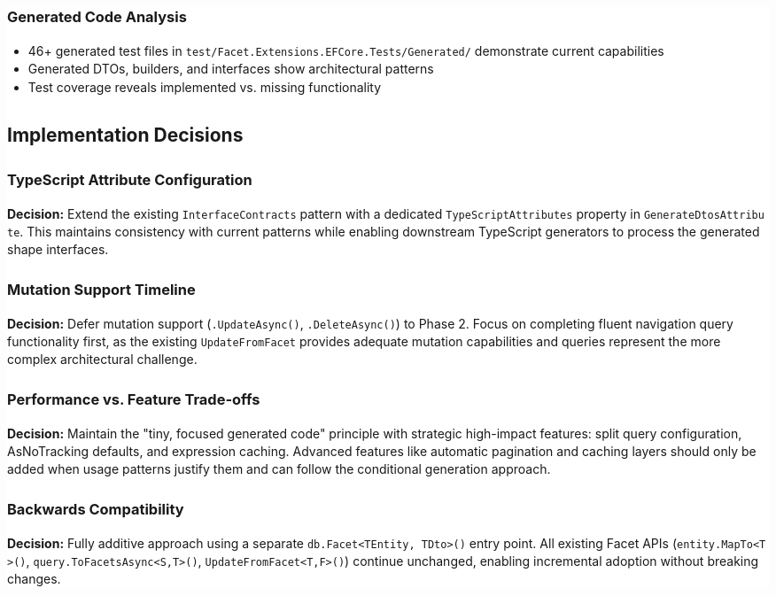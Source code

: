 ### Generated Code Analysis
- 46+ generated test files in `test/Facet.Extensions.EFCore.Tests/Generated/` demonstrate current capabilities
- Generated DTOs, builders, and interfaces show architectural patterns
- Test coverage reveals implemented vs. missing functionality

## Implementation Decisions

### **TypeScript Attribute Configuration**
**Decision:** Extend the existing `InterfaceContracts` pattern with a dedicated `TypeScriptAttributes` property in `GenerateDtosAttribute`. This maintains consistency with current patterns while enabling downstream TypeScript generators to process the generated shape interfaces.

### **Mutation Support Timeline**  
**Decision:** Defer mutation support (`.UpdateAsync()`, `.DeleteAsync()`) to Phase 2. Focus on completing fluent navigation query functionality first, as the existing `UpdateFromFacet` provides adequate mutation capabilities and queries represent the more complex architectural challenge.

### **Performance vs. Feature Trade-offs**
**Decision:** Maintain the "tiny, focused generated code" principle with strategic high-impact features: split query configuration, AsNoTracking defaults, and expression caching. Advanced features like automatic pagination and caching layers should only be added when usage patterns justify them and can follow the conditional generation approach.

### **Backwards Compatibility**
**Decision:** Fully additive approach using a separate `db.Facet<TEntity, TDto>()` entry point. All existing Facet APIs (`entity.MapTo<T>()`, `query.ToFacetsAsync<S,T>()`, `UpdateFromFacet<T,F>()`) continue unchanged, enabling incremental adoption without breaking changes.